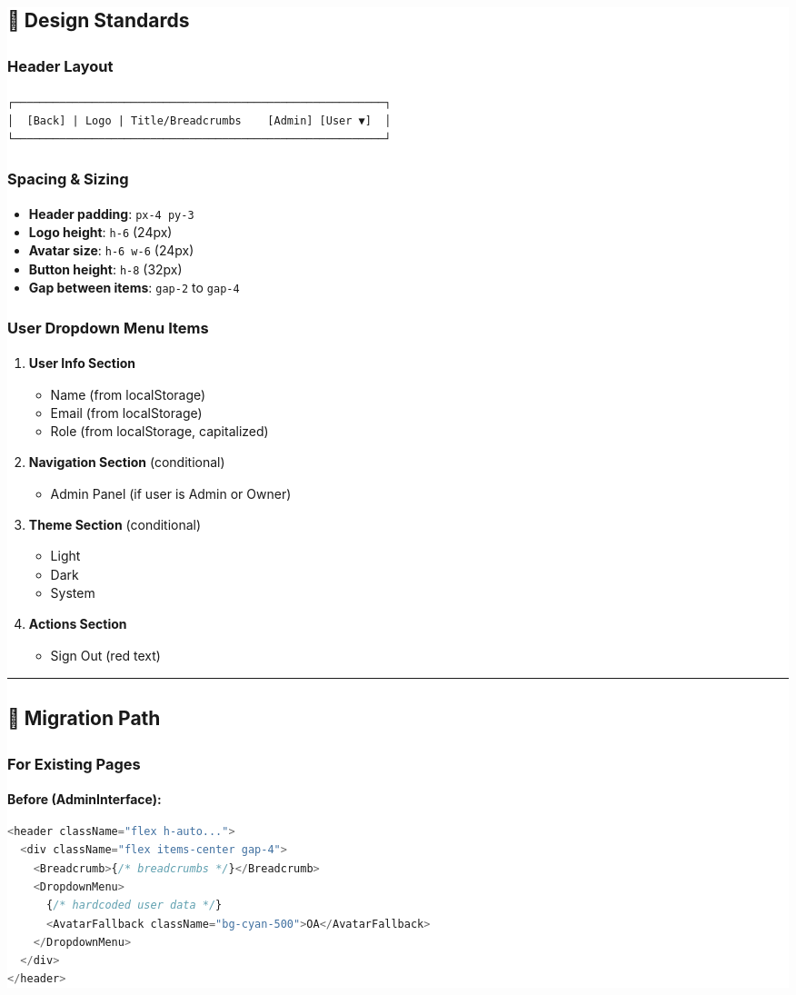 ## 🎨 Design Standards

### Header Layout
```
┌─────────────────────────────────────────────────────────┐
│  [Back] | Logo | Title/Breadcrumbs    [Admin] [User ▼]  │
└─────────────────────────────────────────────────────────┘
```

### Spacing & Sizing
- **Header padding**: `px-4 py-3`
- **Logo height**: `h-6` (24px)
- **Avatar size**: `h-6 w-6` (24px)
- **Button height**: `h-8` (32px)
- **Gap between items**: `gap-2` to `gap-4`

### User Dropdown Menu Items
1. **User Info Section**
   - Name (from localStorage)
   - Email (from localStorage)
   - Role (from localStorage, capitalized)

2. **Navigation Section** (conditional)
   - Admin Panel (if user is Admin or Owner)

3. **Theme Section** (conditional)
   - Light
   - Dark
   - System

4. **Actions Section**
   - Sign Out (red text)

---

## 🔄 Migration Path

### For Existing Pages

**Before (AdminInterface):**
```typescript
<header className="flex h-auto...">
  <div className="flex items-center gap-4">
    <Breadcrumb>{/* breadcrumbs */}</Breadcrumb>
    <DropdownMenu>
      {/* hardcoded user data */}
      <AvatarFallback className="bg-cyan-500">OA</AvatarFallback>
    </DropdownMenu>
  </div>
</header>
```
